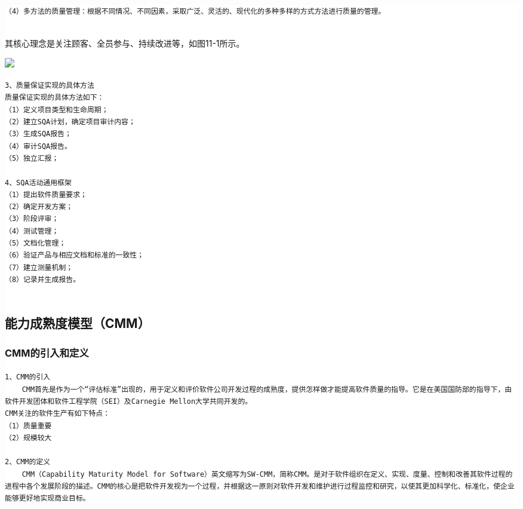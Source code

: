 ```
（4）多方法的质量管理：根据不同情况、不同因素，采取广泛、灵活的、现代化的多种多样的方式方法进行质量的管理。


```



其核心理念是关注顾客、全员参与、持续改进等，如图11-1所示。

![](https://img1.zlogs.net/20/20200117222812.png)



```
3、质量保证实现的具体方法
质量保证实现的具体方法如下：
（1）定义项目类型和生命周期；
（2）建立SQA计划，确定项目审计内容；
（3）生成SQA报告；
（4）审计SQA报告。
（5）独立汇报；

4、SQA活动通用框架
（1）提出软件质量要求；
（2）确定开发方案；
（3）阶段评审；
（4）测试管理；
（5）文档化管理；
（6）验证产品与相应文档和标准的一致性；
（7）建立测量机制；
（8）记录并生成报告。


```





## 能力成熟度模型（CMM）

### CMM的引入和定义

```
1、CMM的引入
	CMM首先是作为一个“评估标准”出现的，用于定义和评价软件公司开发过程的成熟度，提供怎样做才能提高软件质量的指导。它是在美国国防部的指导下，由软件开发团体和软件工程学院（SEI）及Carnegie Mellon大学共同开发的。
CMM关注的软件生产有如下特点：
（1）质量重要
（2）规模较大	

2、CMM的定义
	CMM（Capability Maturity Model for Software）英文缩写为SW-CMM，简称CMM。是对于软件组织在定义、实现、度量、控制和改善其软件过程的进程中各个发展阶段的描述。CMM的核心是把软件开发视为一个过程，并根据这一原则对软件开发和维护进行过程监控和研究，以使其更加科学化、标准化，使企业能够更好地实现商业目标。
```

